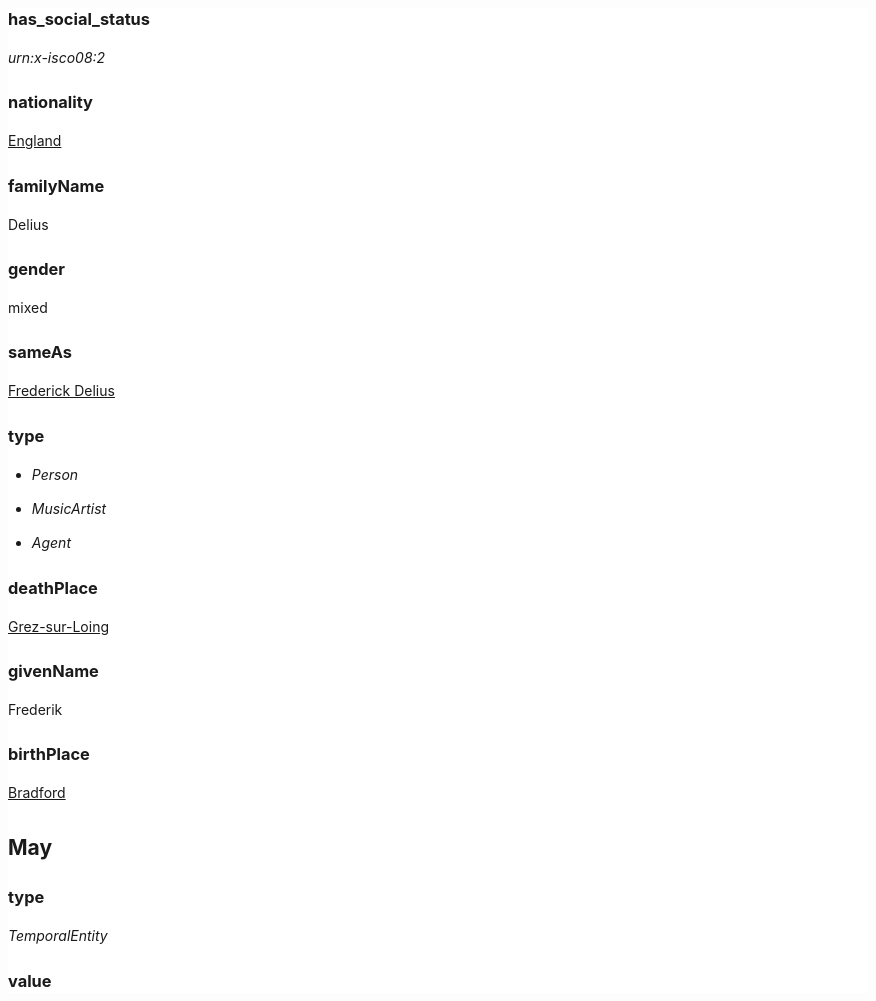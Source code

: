 ### has_social_status


*urn:x-isco08:2*

### nationality


[England](#England)

### familyName


Delius

### gender


mixed

### sameAs


[Frederick Delius](#Frederick-Delius)

### type

 - *Person*

 - *MusicArtist*

 - *Agent*

### deathPlace


[Grez-sur-Loing](#Grez-sur-Loing)

### givenName


Frederik

### birthPlace


[Bradford](#Bradford)

## May

### type


*TemporalEntity*

### value
